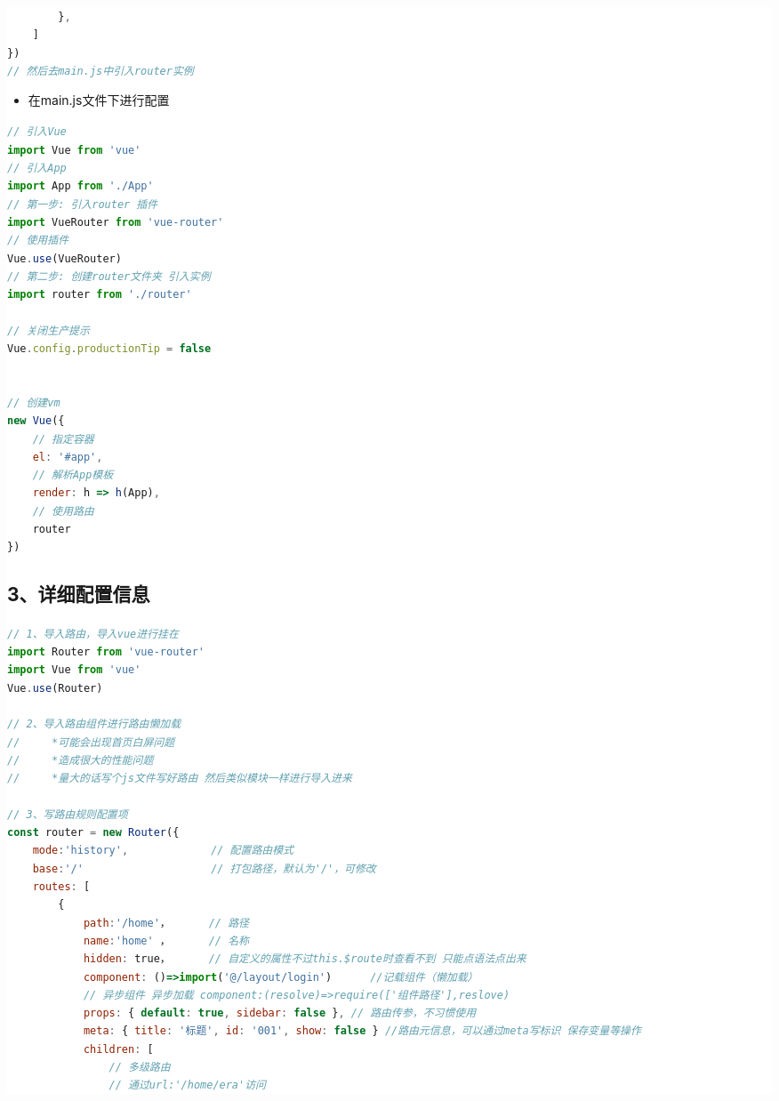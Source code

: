 ```js
        },       
    ]
})
// 然后去main.js中引入router实例
```

- 在main.js文件下进行配置

```js
// 引入Vue
import Vue from 'vue'
// 引入App
import App from './App'
// 第一步: 引入router 插件
import VueRouter from 'vue-router'
// 使用插件
Vue.use(VueRouter)
// 第二步: 创建router文件夹 引入实例
import router from './router'
 
// 关闭生产提示
Vue.config.productionTip = false
 
 
// 创建vm
new Vue({
    // 指定容器
    el: '#app',
    // 解析App模板
    render: h => h(App),
    // 使用路由
    router
})
```

## 3、详细配置信息

```js
// 1、导入路由，导入vue进行挂在
import Router from 'vue-router'
import Vue from 'vue'
Vue.use(Router)

// 2、导入路由组件进行路由懒加载
//     *可能会出现首页白屏问题
//     *造成很大的性能问题
//     *量大的话写个js文件写好路由 然后类似模块一样进行导入进来

// 3、写路由规则配置项
const router = new Router({
    mode:'history', 			// 配置路由模式
    base:'/' 					// 打包路径，默认为'/'，可修改
    routes: [
    	{
    		path:'/home'，      // 路径
    		name:'home' ，      // 名称
    		hidden: true，      // 自定义的属性不过this.$route时查看不到 只能点语法点出来
    		component: ()=>import('@/layout/login')      //记载组件（懒加载）
			// 异步组件 异步加载 component:(resolve)=>require(['组件路径'],reslove)
			props: { default: true, sidebar: false }, // 路由传参，不习惯使用
            meta: { title: '标题', id: '001', show: false } //路由元信息，可以通过meta写标识 保存变量等操作
			children: [
                // 多级路由
                // 通过url:'/home/era'访问
```